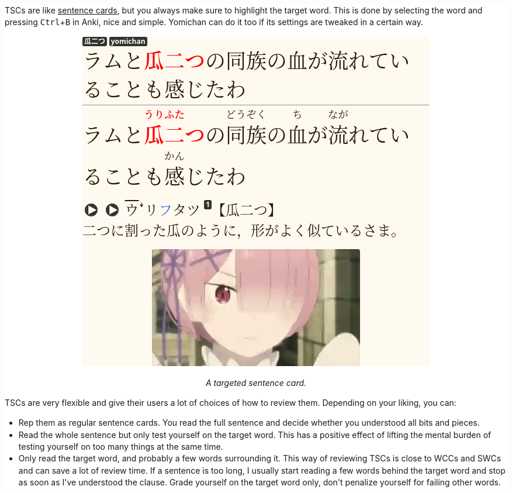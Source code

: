 TSCs are like [sentence cards](#sentence-cards),
but you always make sure to highlight the target word.
This is done by selecting the word and pressing <kbd>Ctrl</kbd>+<kbd>B</kbd> in Anki, nice and simple.
Yomichan can do it too if its settings are tweaked in a certain way.

<p align="center"><img alt="example-mpvacious-card" class="shadow" src="img/example-mpvacious-card.webp"></p>

<p align="center"><i>A targeted sentence card.</i></p>

TSCs are very flexible and give their users a lot of choices of how to review them.
Depending on your liking, you can:

* Rep them as regular sentence cards.
  You read the full sentence
  and decide whether you understood all bits and pieces.
* Read the whole sentence but only test yourself on the target word.
  This has a positive effect of lifting the mental burden of testing yourself
  on too many things at the same time.
* Only read the target word, and probably a few words surrounding it.
  This way of reviewing TSCs is close to WCCs and SWCs and can save a lot of review time.
  If a sentence is too long,
  I usually start reading a few words behind the target word
  and stop as soon as I've understood the clause.
  Grade yourself on the target word only, don't penalize yourself for failing other words.
